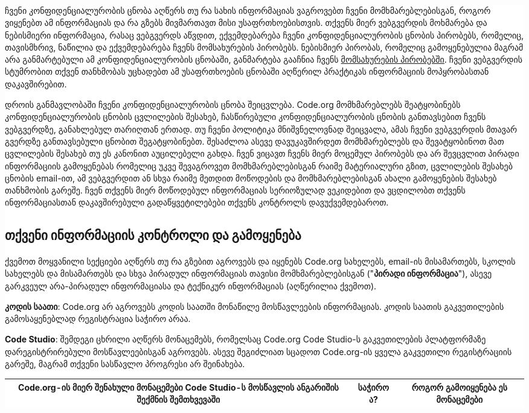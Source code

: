 ჩვენი კონფიდენციალურობის ცნობა აღწერს თუ რა სახის ინფორმაციას ვაგროვებთ ჩვენი მომხმარებლებისგან, როგორ ვიყენებთ ამ ინფორმაციას და რა გზებს მივმართავთ მისი უსაფრთხოებისთვის. თქვენს მიერ ვებგვერდის მოხმარება და ნებისმიერი ინფორმაცია, რასაც ვებგვერდს აწვდით, ექვემდებარება ჩვენი კონფიდენციალურობის ცნობის პირობებს, რომელიც, თავისმხრივ, ნაწილია და ექვემდებარება ჩვენს მომსახურების პირობებს. ნებისმიერ პირობას, რომელიც გამოყენებულია მაგრამ არა განმარტებული ამ კონფიდენციალურობის ცნობაში, განმარტება გააჩნია ჩვენს [მომსახურების პირობებში](http://code.org/tos). ჩვენი ვებგვერდის სტუმრობით თქვენ თანხმობას უცხადებთ ამ უსაფრთხოების ცნობაში აღწერილ პრაქტიკას ინფორმაციის მოპყრობასთან დაკავშირებით.

დროის განმავლობაში ჩვენი კონფიდენციალურობის ცნობა შეიცვლება. Code.org მომხმარებლებს შეატყობინებს კონფიდენციალურობის ცნობის ცვლილების შესახებ, ჩასწირებული კონფიდენციალურობის ცნობის განთავსებით ჩვენს ვებგვერდზე, განახლებულ თარიღთან ერთად. თუ ჩვენი პოლიტიკა მნიშვნელოვნად შეიცვალა, ამას ჩვენი ვებგვერდის მთავარ გვერდზე განთავსებული ცნობით შეგატყობინებთ. შესაძლოა ასევე დავუკავშირდეთ მომხმარებლებს და შევატყობინოთ მათ ცვლილების შესახებ თუ ეს კანონით აუცილებელი გახდა. ჩვენ ვიცავთ ჩვენს მიერ მოცემულ პირობებს და არ შევცვლით პირადი ინფორმაციის გამოყენებას რომელიც უკვე შევაგროვეთ მომხმარებლებისგან რაიმე მატერიალური გზით, ცვლილების შესახებ ცნობის email-ით, ამ ვებგვერდით ან სხვა რაიმე მეთდით მოწოდების და მომხმარებლებისგან ახალი გამოყენების შესახებ თანხმობის გარეშე. ჩვენ თქვენს მიერ მოწოდებულ ინფორმაციას სერიოზულად ვეკიდებით და ვცდილობთ თქვენს ინფორმაციასთან დაკავშირებული გადაწყვეტილებები თქვენს კონტროლს დავუქვემდებაროთ.

## თქვენი ინფორმაციის კონტროლი და გამოყენება

ქვემოთ მოყვანილი სექციები აღწერს თუ რა გზებით აგროვებს და იყენებს Code.org სახელებს, email-ის მისამართებს, სკოლის სახელებს და მისამართებს და სხვა პირადულ ინფორმაციას თავისი მომხმარებლებისგან ("**პირადი ინფორმაცია**"), ასევე გარკვეულ არა-პირადულ ინფორმაციასა და ტექნიკურ ინფორმაციას (აღწერილია ქვემოთ).

**კოდის საათი**: Code.org არ აგროვებს კოდის საათში მონაწილე მოსწავლეების ინფორმაციას. კოდის საათის გაკვეთილების გამოსაყენებლად რეგისტრაცია საჭირო არაა.

**Code Studio**: შემდეგი ცხრილი აღწერს მონაცემებს, რომელსაც Code.org Code Studio-ს გაკვეთილების პლატფორმაზე დარეგისტრირებული მოსწავლეებისგან აგროვებს. ასევე შეგიძლიათ სცადოთ Code.org-ის ყველა გაკვეთილი რეგისტრაციის გარეშე, მაგრამ თქვენი სასწავლო პროგრესი არ შეინახება.

| Code.org-ის მიერ შენახული მონაცემები Code Studio-ს მოსწავლის ანგარიშის შექმნის შემთხვევაში                                                                                                                                                                         | საჭიროა?                                                                                                                                                                                    | როგორ გამოიყენება ეს მონაცემები                                                                                                                                                                                                                                                                                                                                                                                                                                                                                                                                                                                                                                                                                                                                                                                                                                                                                                                           |
| ------------------------------------------------------------------------------------------------------------------------------------------------------------------------------------------------------------------------------------------------------------------ | ------------------------------------------------------------------------------------------------------------------------------------------------------------------------------------------- | --------------------------------------------------------------------------------------------------------------------------------------------------------------------------------------------------------------------------------------------------------------------------------------------------------------------------------------------------------------------------------------------------------------------------------------------------------------------------------------------------------------------------------------------------------------------------------------------------------------------------------------------------------------------------------------------------------------------------------------------------------------------------------------------------------------------------------------------------------------------------------------------------------------------------------------------------------- |